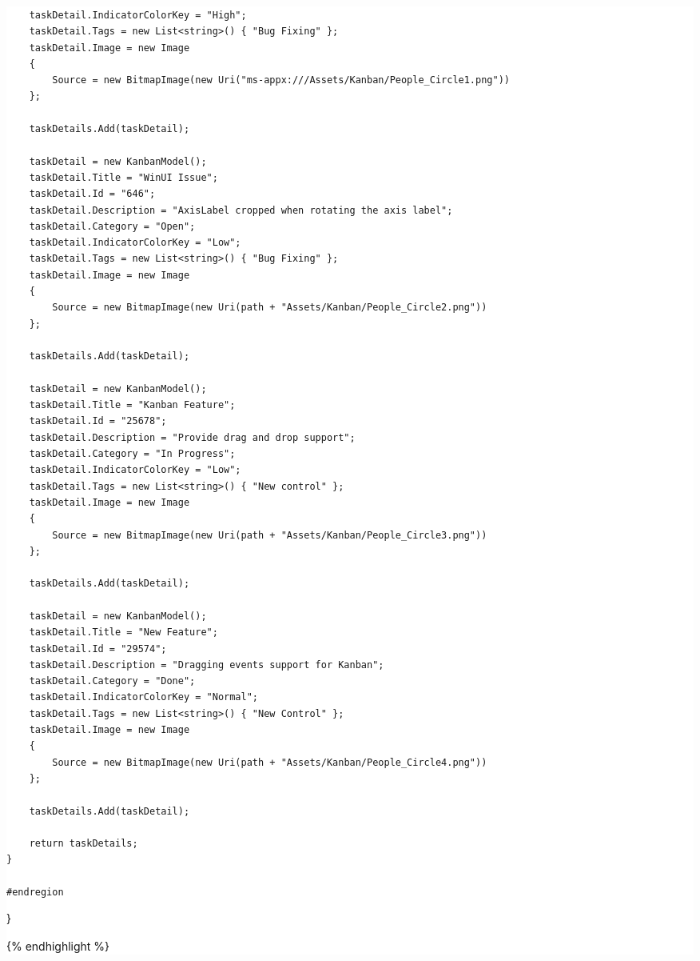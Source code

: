         taskDetail.IndicatorColorKey = "High";
        taskDetail.Tags = new List<string>() { "Bug Fixing" };
        taskDetail.Image = new Image
        {
            Source = new BitmapImage(new Uri("ms-appx:///Assets/Kanban/People_Circle1.png"))
        };

        taskDetails.Add(taskDetail);

        taskDetail = new KanbanModel();
        taskDetail.Title = "WinUI Issue";
        taskDetail.Id = "646";
        taskDetail.Description = "AxisLabel cropped when rotating the axis label";
        taskDetail.Category = "Open";
        taskDetail.IndicatorColorKey = "Low";
        taskDetail.Tags = new List<string>() { "Bug Fixing" };
        taskDetail.Image = new Image
        {
            Source = new BitmapImage(new Uri(path + "Assets/Kanban/People_Circle2.png"))
        };

        taskDetails.Add(taskDetail);

        taskDetail = new KanbanModel();
        taskDetail.Title = "Kanban Feature";
        taskDetail.Id = "25678";
        taskDetail.Description = "Provide drag and drop support";
        taskDetail.Category = "In Progress";
        taskDetail.IndicatorColorKey = "Low";
        taskDetail.Tags = new List<string>() { "New control" };
        taskDetail.Image = new Image
        {
            Source = new BitmapImage(new Uri(path + "Assets/Kanban/People_Circle3.png"))
        };

        taskDetails.Add(taskDetail);

        taskDetail = new KanbanModel();
        taskDetail.Title = "New Feature";
        taskDetail.Id = "29574";
        taskDetail.Description = "Dragging events support for Kanban";
        taskDetail.Category = "Done";
        taskDetail.IndicatorColorKey = "Normal";
        taskDetail.Tags = new List<string>() { "New Control" };
        taskDetail.Image = new Image
        {
            Source = new BitmapImage(new Uri(path + "Assets/Kanban/People_Circle4.png"))
        };

        taskDetails.Add(taskDetail);

        return taskDetails;
    }

    #endregion
}

{% endhighlight %}
